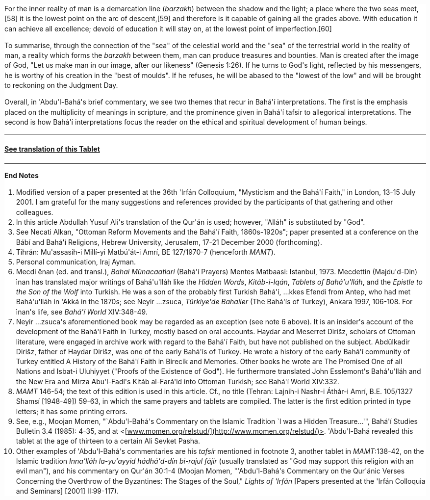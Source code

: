For the inner reality of man is a demarcation line (_barzakh_) between the shadow and the light; a place where the two seas meet,\[58\] it is the lowest point on the arc of descent,\[59\] and therefore is it capable of gaining all the grades above. With education it can achieve all excellence; devoid of education it will stay on, at the lowest point of imperfection.\[60\]

To summarise, through the connection of the "sea" of the celestial world and the "sea" of the terrestrial world in the reality of man, a reality which forms the _barzakh_ between them, man can produce treasures and bounties. Man is created after the image of God, "Let us make man in our image, after our likeness" (Genesis 1:26). If he turns to God's light, reflected by his messengers, he is worthy of his creation in the "best of moulds". If he refuses, he will be abased to the "lowest of the low" and will be brought to reckoning on the Judgment Day.

Overall, in 'Abdu'l-Bahá's brief commentary, we see two themes that recur in Bahá'í interpretations. The first is the emphasis placed on the multiplicity of meanings in scripture, and the prominence given in Bahá'í tafsir to allegorical interpretations. The second is how Bahá'í interpretations focus the reader on the ethical and spiritual development of human beings.

  

* * *

#### [See translation of this Tablet](http://bahai-library.com/abdul-baha_alkan_fig_olive)

* * *

  
**End Notes**

1.  Modified version of a paper presented at the 36th 'Irfán Colloquium, "Mysticism and the Bahá'í Faith," in London, 13-15 July 2001. I am grateful for the many suggestions and references provided by the participants of that gathering and other colleagues.
2.  In this article Abdullah Yusuf Ali's translation of the Qur'án is used; however, "Alláh" is substituted by "God".
3.  See Necati Alkan, "Ottoman Reform Movements and the Bahá'í Faith, 1860s-1920s"; paper presented at a conference on the Bábí and Bahá'í Religions, Hebrew University, Jerusalem, 17-21 December 2000 (forthcoming).
4.  Tihrán: Mu'assasih-i Millí-yi Matbú'át-i Amrí, BE 127/1970-7 (henceforth _MAMT_).
5.  Personal communication, Iraj Ayman.
6.  Mecdi ênan (ed. and transl.), _Bahai Münacaatlari_ (Bahá'í Prayers) Mentes Matbaasi: Istanbul, 1973. Mecdettin (Majdu'd-Din) ìnan has translated major writings of Bahá'u'lláh like the _Hidden Words_, _Kitáb-i-Iqán_, _Tablets of Bahá'u'lláh_, and the _Epistle to the Son of the Wolf_ into Turkish. He was a son of the probably first Turkish Bahá'í, …kkes Efendi from Antep, who had met Bahá'u'lláh in 'Akká in the 1870s; see Neyir …zsuca, _Türkiye'de Bahailer_ (The Bahá'ís of Turkey), Ankara 1997, 106-108. For ìnan's life, see _Bahá'í World_ XIV:348-49.
7.  Neyir …zsuca's aforementioned book may be regarded as an exception (see note 6 above). It is an insider's account of the development of the Bahá'í Faith in Turkey, mostly based on oral accounts. Haydar and Meserret Dirišz, scholars of Ottoman literature, were engaged in archive work with regard to the Bahá'í Faith, but have not published on the subject. Abdülkadir Dirišz, father of Haydar Dirišz, was one of the early Bahá'ís of Turkey. He wrote a history of the early Bahá'í community of Turkey entitled A History of the Bahá'í Faith in Birecik and Memories. Other books he wrote are The Promised One of all Nations and Isbat-i Uluhiyyet ("Proofs of the Existence of God"). He furthermore translated John Esslemont's Bahá'u'lláh and the New Era and Mirza Abu'l-Fadl's Kitáb al-Fará'id into Ottoman Turkish; see Bahá'í World XIV:332.
8.  _MAMT_ 146-54; the text of this edition is used in this article. Cf., no title (Tehran: Lajnih-i Nashr-i Áthár-i Amrí, B.E. 105/1327 Shamsí \[1948-49\]) 59-63, in which the same prayers and tablets are compiled. The latter is the first edition printed in type letters; it has some printing errors.
9.  See, e.g., Moojan Momen, "\`Abdu'l-Bahá's Commentary on the Islamic Tradition \`I was a Hidden Treasure...'", Bahá'í Studies Bulletin 3.4 (1985): 4-35, and at <[www.momen.org/relstud/](http://www.momen.org/relstud/)>. 'Abdu'l-Bahá revealed this tablet at the age of thirteen to a certain Ali Sevket Pasha.
10.  Other examples of 'Abdu'l-Bahá's commentaries are his _tafsír_ mentioned in footnote 3, another tablet in _MAMT_:138-42, on the Islamic tradition _Inna'lláh la-yu'ayyid hádhá'd-dín bi-rajul fájir_ (usually translated as "God may support this religion with an evil man"), and his commentary on Qur'án 30:1-4 (Moojan Momen, "'Abdu'l-Bahá's Commentary on the Qur'ánic Verses Concerning the Overthrow of the Byzantines: The Stages of the Soul," _Lights of 'Irfán_ \[Papers presented at the 'Irfán Colloquia and Seminars\] \[2001\] II:99-117).